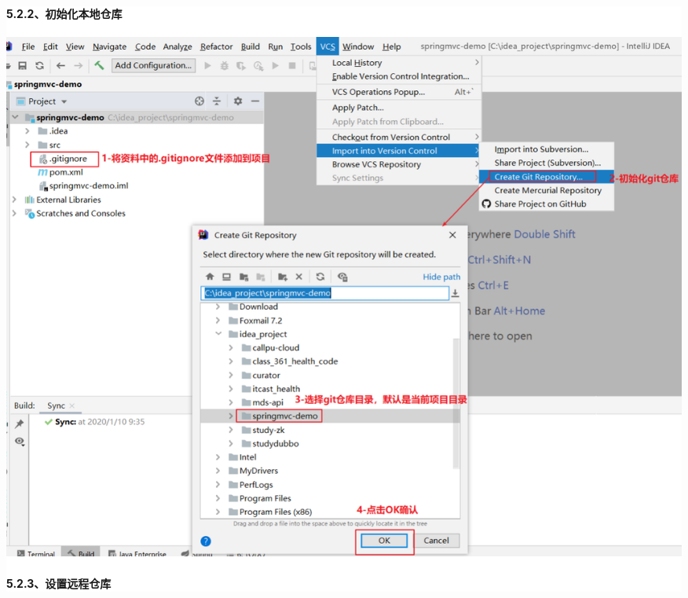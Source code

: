 #### 5.2.2、初始化本地仓库 

![image-20230222215037081](./Git笔记.assets/image-20230222215037081.png)



#### 5.2.3、设置远程仓库
